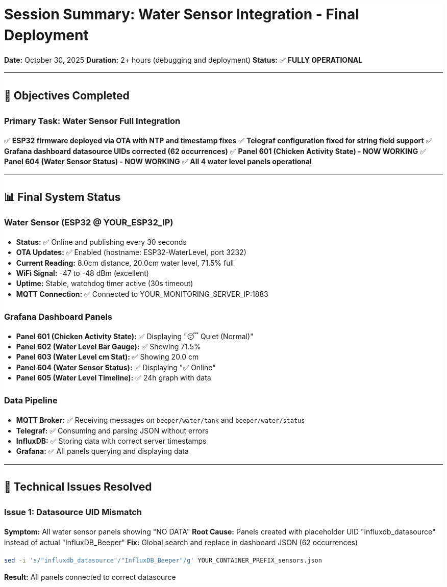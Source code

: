 # Session Summary: Water Sensor Integration - Final Deployment
**Date:** October 30, 2025
**Duration:** 2+ hours (debugging and deployment)
**Status:** ✅ **FULLY OPERATIONAL**

---

## 🎯 Objectives Completed

### Primary Task: Water Sensor Full Integration
✅ **ESP32 firmware deployed via OTA with NTP and timestamp fixes**
✅ **Telegraf configuration fixed for string field support**
✅ **Grafana dashboard datasource UIDs corrected (62 occurrences)**
✅ **Panel 601 (Chicken Activity State) - NOW WORKING**
✅ **Panel 604 (Water Sensor Status) - NOW WORKING**
✅ **All 4 water level panels operational**

---

## 📊 Final System Status

### Water Sensor (ESP32 @ YOUR_ESP32_IP)
- **Status:** ✅ Online and publishing every 30 seconds
- **OTA Updates:** ✅ Enabled (hostname: ESP32-WaterLevel, port 3232)
- **Current Reading:** 8.0cm distance, 20.0cm water level, 71.5% full
- **WiFi Signal:** -47 to -48 dBm (excellent)
- **Uptime:** Stable, watchdog timer active (30s timeout)
- **MQTT Connection:** ✅ Connected to YOUR_MONITORING_SERVER_IP:1883

### Grafana Dashboard Panels
- **Panel 601 (Chicken Activity State):** ✅ Displaying "😴 Quiet (Normal)"
- **Panel 602 (Water Level Bar Gauge):** ✅ Showing 71.5%
- **Panel 603 (Water Level cm Stat):** ✅ Showing 20.0 cm
- **Panel 604 (Water Sensor Status):** ✅ Displaying "✅ Online"
- **Panel 605 (Water Level Timeline):** ✅ 24h graph with data

### Data Pipeline
- **MQTT Broker:** ✅ Receiving messages on `beeper/water/tank` and `beeper/water/status`
- **Telegraf:** ✅ Consuming and parsing JSON without errors
- **InfluxDB:** ✅ Storing data with correct server timestamps
- **Grafana:** ✅ All panels querying and displaying data

---

## 🔧 Technical Issues Resolved

### Issue 1: Datasource UID Mismatch
**Symptom:** All water sensor panels showing "NO DATA"
**Root Cause:** Panels created with placeholder UID "influxdb_datasource" instead of actual "InfluxDB_Beeper"
**Fix:** Global search and replace in dashboard JSON (62 occurrences)
```bash
sed -i 's/"influxdb_datasource"/"InfluxDB_Beeper"/g' YOUR_CONTAINER_PREFIX_sensors.json
```
**Result:** All panels connected to correct datasource
